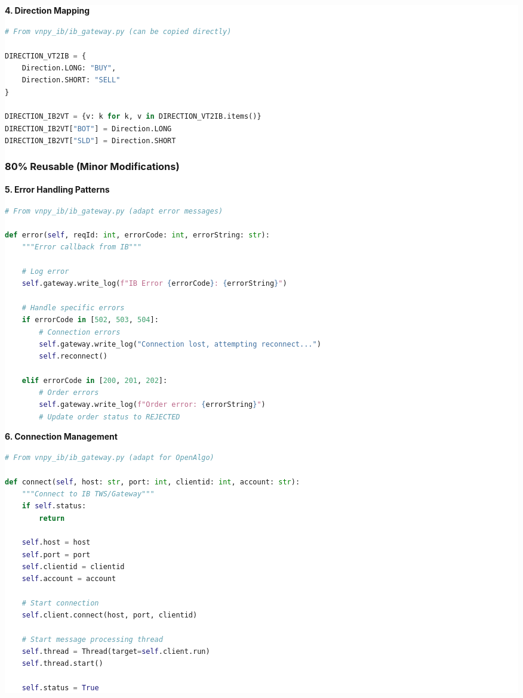 ```python
```

**4. Direction Mapping**

```python
# From vnpy_ib/ib_gateway.py (can be copied directly)

DIRECTION_VT2IB = {
    Direction.LONG: "BUY",
    Direction.SHORT: "SELL"
}

DIRECTION_IB2VT = {v: k for k, v in DIRECTION_VT2IB.items()}
DIRECTION_IB2VT["BOT"] = Direction.LONG
DIRECTION_IB2VT["SLD"] = Direction.SHORT
```

### 80% Reusable (Minor Modifications)

**5. Error Handling Patterns**

```python
# From vnpy_ib/ib_gateway.py (adapt error messages)

def error(self, reqId: int, errorCode: int, errorString: str):
    """Error callback from IB"""
    
    # Log error
    self.gateway.write_log(f"IB Error {errorCode}: {errorString}")
    
    # Handle specific errors
    if errorCode in [502, 503, 504]:
        # Connection errors
        self.gateway.write_log("Connection lost, attempting reconnect...")
        self.reconnect()
    
    elif errorCode in [200, 201, 202]:
        # Order errors
        self.gateway.write_log(f"Order error: {errorString}")
        # Update order status to REJECTED
```

**6. Connection Management**

```python
# From vnpy_ib/ib_gateway.py (adapt for OpenAlgo)

def connect(self, host: str, port: int, clientid: int, account: str):
    """Connect to IB TWS/Gateway"""
    if self.status:
        return
    
    self.host = host
    self.port = port
    self.clientid = clientid
    self.account = account
    
    # Start connection
    self.client.connect(host, port, clientid)
    
    # Start message processing thread
    self.thread = Thread(target=self.client.run)
    self.thread.start()
    
    self.status = True
```
